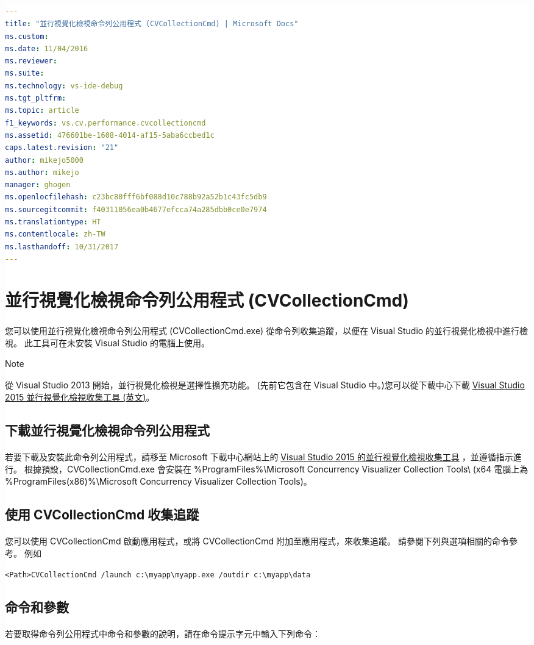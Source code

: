 ```yaml
---
title: "並行視覺化檢視命令列公用程式 (CVCollectionCmd) | Microsoft Docs"
ms.custom: 
ms.date: 11/04/2016
ms.reviewer: 
ms.suite: 
ms.technology: vs-ide-debug
ms.tgt_pltfrm: 
ms.topic: article
f1_keywords: vs.cv.performance.cvcollectioncmd
ms.assetid: 476601be-1608-4014-af15-5aba6ccbed1c
caps.latest.revision: "21"
author: mikejo5000
ms.author: mikejo
manager: ghogen
ms.openlocfilehash: c23bc80fff6bf088d10c788b92a52b1c43fc5db9
ms.sourcegitcommit: f40311056ea0b4677efcca74a285dbb0ce0e7974
ms.translationtype: HT
ms.contentlocale: zh-TW
ms.lasthandoff: 10/31/2017
---
```

# <a name="concurrency-visualizer-command-line-utility-cvcollectioncmd"></a>並行視覺化檢視命令列公用程式 (CVCollectionCmd)
您可以使用並行視覺化檢視命令列公用程式 (CVCollectionCmd.exe) 從命令列收集追蹤，以便在 Visual Studio 的並行視覺化檢視中進行檢視。 此工具可在未安裝 Visual Studio 的電腦上使用。  
  
> [!NOTE]
>  從 Visual Studio 2013 開始，並行視覺化檢視是選擇性擴充功能。 (先前它包含在 Visual Studio 中。)您可以從下載中心下載 [Visual Studio 2015 並行視覺化檢視收集工具 (英文)](http://www.microsoft.com/en-in/download/details.aspx?id=49103)。  
  
## <a name="download-the-concurrency-visualizer-command-line-utility"></a>下載並行視覺化檢視命令列公用程式  
 若要下載及安裝此命令列公用程式，請移至 Microsoft 下載中心網站上的 [Visual Studio 2015 的並行視覺化檢視收集工具](http://www.microsoft.com/en-in/download/details.aspx?id=49103) ，並遵循指示進行。 根據預設，CVCollectionCmd.exe 會安裝在 %ProgramFiles%\Microsoft Concurrency Visualizer Collection Tools\ (x64 電腦上為 %ProgramFiles(x86)%\Microsoft Concurrency Visualizer Collection Tools\)。  
  
## <a name="collect-a-trace-with-cvcollectioncmd"></a>使用 CVCollectionCmd 收集追蹤  
 您可以使用 CVCollectionCmd 啟動應用程式，或將 CVCollectionCmd 附加至應用程式，來收集追蹤。 請參閱下列與選項相關的命令參考。 例如  
  
```  
<Path>CVCollectionCmd /launch c:\myapp\myapp.exe /outdir c:\myapp\data  
```  
  
## <a name="commands-and-parameters"></a>命令和參數  
 若要取得命令列公用程式中命令和參數的說明，請在命令提示字元中輸入下列命令：  
  